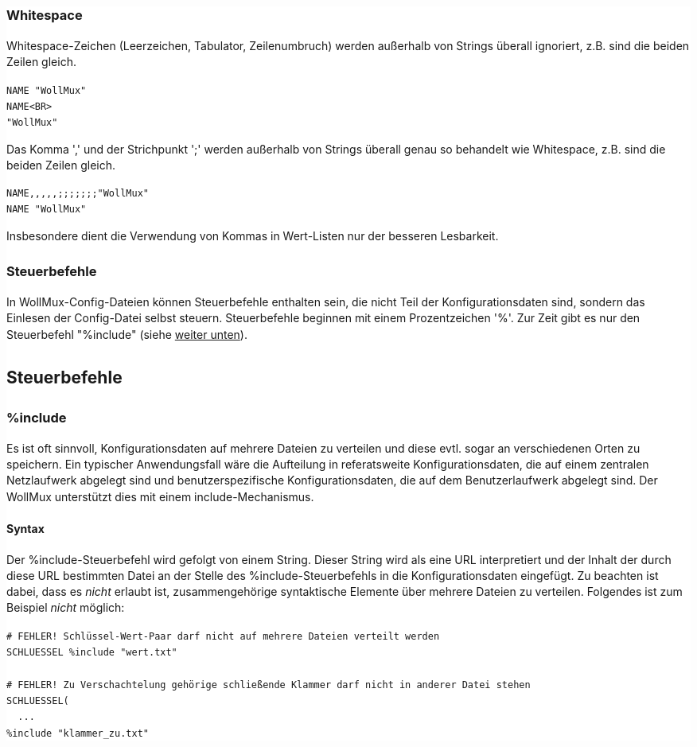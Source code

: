 ### Whitespace

Whitespace-Zeichen (Leerzeichen, Tabulator, Zeilenumbruch) werden außerhalb von Strings überall ignoriert, z.B. sind die beiden Zeilen gleich.

```
NAME "WollMux"
NAME<BR>
"WollMux"
```

Das Komma ',' und der Strichpunkt ';' werden außerhalb von Strings überall genau so behandelt wie Whitespace, z.B. sind die beiden Zeilen gleich.

```
NAME,,,,,;;;;;;;"WollMux"
NAME "WollMux"
```

Insbesondere dient die Verwendung von Kommas in Wert-Listen nur der besseren Lesbarkeit.

### Steuerbefehle

In WollMux-Config-Dateien können Steuerbefehle enthalten sein, die nicht Teil der Konfigurationsdaten sind, sondern das Einlesen der Config-Datei selbst steuern. Steuerbefehle beginnen mit einem Prozentzeichen '%'. Zur Zeit gibt es nur den Steuerbefehl "%include" (siehe [weiter unten](#include)).

## Steuerbefehle

### %include

Es ist oft sinnvoll, Konfigurationsdaten auf mehrere Dateien zu verteilen und diese evtl. sogar an verschiedenen Orten zu speichern. Ein typischer Anwendungsfall wäre die Aufteilung in referatsweite Konfigurationsdaten, die auf einem zentralen Netzlaufwerk abgelegt sind und benutzerspezifische Konfigurationsdaten, die auf dem Benutzerlaufwerk abgelegt sind. Der WollMux unterstützt dies mit einem include-Mechanismus.

#### Syntax

Der %include-Steuerbefehl wird gefolgt von einem String. Dieser String wird als eine URL interpretiert und der Inhalt der durch diese URL bestimmten Datei an der Stelle des %include-Steuerbefehls in die Konfigurationsdaten eingefügt. Zu beachten ist dabei, dass es *nicht* erlaubt ist, zusammengehörige syntaktische Elemente über mehrere Dateien zu verteilen. Folgendes ist zum Beispiel *nicht* möglich:

```
# FEHLER! Schlüssel-Wert-Paar darf nicht auf mehrere Dateien verteilt werden
SCHLUESSEL %include "wert.txt"

# FEHLER! Zu Verschachtelung gehörige schließende Klammer darf nicht in anderer Datei stehen
SCHLUESSEL(
  ...
%include "klammer_zu.txt"
```
